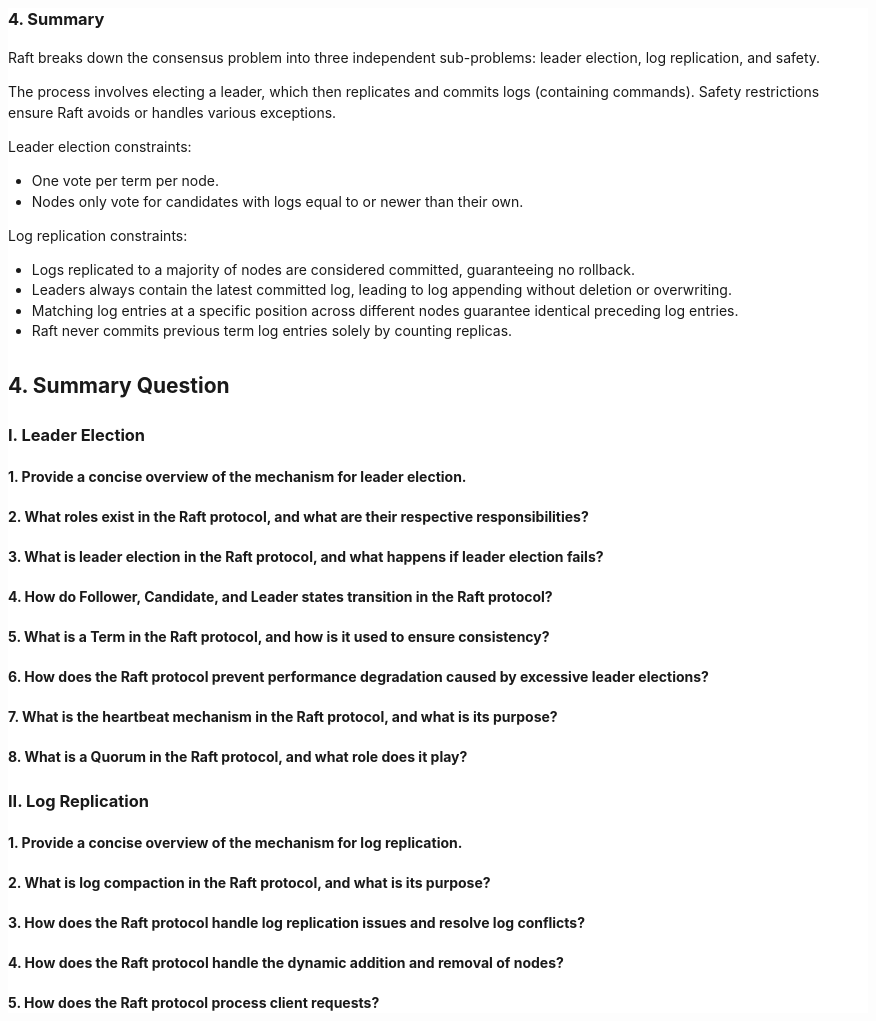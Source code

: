 ### 4. Summary
Raft breaks down the consensus problem into three independent sub-problems: leader election, log replication, and safety.

The process involves electing a leader, which then replicates and commits logs (containing commands). Safety restrictions ensure Raft avoids or handles various exceptions.

Leader election constraints:
- One vote per term per node.
- Nodes only vote for candidates with logs equal to or newer than their own.
   
Log replication constraints:
- Logs replicated to a majority of nodes are considered committed, guaranteeing no rollback.
- Leaders always contain the latest committed log, leading to log appending without deletion or overwriting.
- Matching log entries at a specific position across different nodes guarantee identical preceding log entries.
- Raft never commits previous term log entries solely by counting replicas.

## 4. Summary Question
### I. Leader Election
#### 1. Provide a concise overview of the mechanism for leader election.
#### 2. What roles exist in the Raft protocol, and what are their respective responsibilities?
#### 3. What is leader election in the Raft protocol, and what happens if leader election fails?
#### 4. How do Follower, Candidate, and Leader states transition in the Raft protocol?
#### 5. What is a Term in the Raft protocol, and how is it used to ensure consistency?
#### 6. How does the Raft protocol prevent performance degradation caused by excessive leader elections?
#### 7. What is the heartbeat mechanism in the Raft protocol, and what is its purpose?
#### 8. What is a Quorum in the Raft protocol, and what role does it play?

### II. Log Replication
#### 1. Provide a concise overview of the mechanism for log replication.
#### 2. What is log compaction in the Raft protocol, and what is its purpose?
#### 3. How does the Raft protocol handle log replication issues and resolve log conflicts?
#### 4. How does the Raft protocol handle the dynamic addition and removal of nodes?
#### 5. How does the Raft protocol process client requests?
